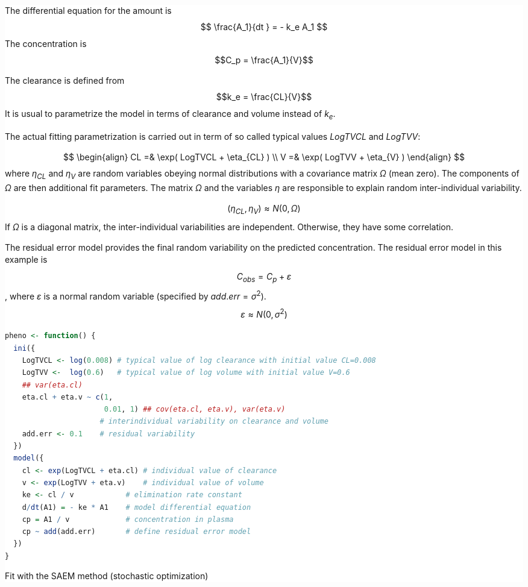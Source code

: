 The differential equation for the amount is
$$ \frac{A_1}{dt } = - k_e A_1 $$ The concentration is
$$C_p = \frac{A_1}{V}$$

The clearance is defined from $$k_e = \frac{CL}{V}$$ It is usual to
parametrize the model in terms of clearance and volume instead of $k_e$.

The actual fitting parametrization is carried out in term of so called
typical values $LogTVCL$ and $LogTVV$:

$$
\begin{align}
  CL =& \exp( LogTVCL + \eta_{CL} )  \\
  V  =& \exp( LogTVV  + \eta_{V} ) 
\end{align}
$$ where $\eta_{CL}$ and $\eta_{V}$ are random variables obeying normal
distributions with a covariance matrix $\Omega$ (mean zero). The
components of $\Omega$ are then additional fit parameters. The matrix
$\Omega$ and the variables $\eta$ are responsible to explain random
inter-individual variability.

$$(\eta_{CL} , \eta_{V}) \approx   N(0, \Omega)  $$ If $\Omega$ is a
diagonal matrix, the inter-individual variabilities are independent.
Otherwise, they have some correlation.

The residual error model provides the final random variability on the
predicted concentration. The residual error model in this example is
$$C_{obs} = C_p + \varepsilon$$, where $\varepsilon$ is a normal random
variable (specified by $add.err=\sigma^2$).
$$ \varepsilon \approx N(0, \sigma^2) $$

``` r
pheno <- function() {
  ini({
    LogTVCL <- log(0.008) # typical value of log clearance with initial value CL=0.008
    LogTVV <-  log(0.6)   # typical value of log volume with initial value V=0.6 
    ## var(eta.cl)
    eta.cl + eta.v ~ c(1, 
                       0.01, 1) ## cov(eta.cl, eta.v), var(eta.v)
                      # interindividual variability on clearance and volume
    add.err <- 0.1    # residual variability
  })
  model({
    cl <- exp(LogTVCL + eta.cl) # individual value of clearance
    v <- exp(LogTVV + eta.v)    # individual value of volume
    ke <- cl / v            # elimination rate constant
    d/dt(A1) = - ke * A1    # model differential equation
    cp = A1 / v             # concentration in plasma
    cp ~ add(add.err)       # define residual error model
  })
}
```

Fit with the SAEM method (stochastic optimization)
